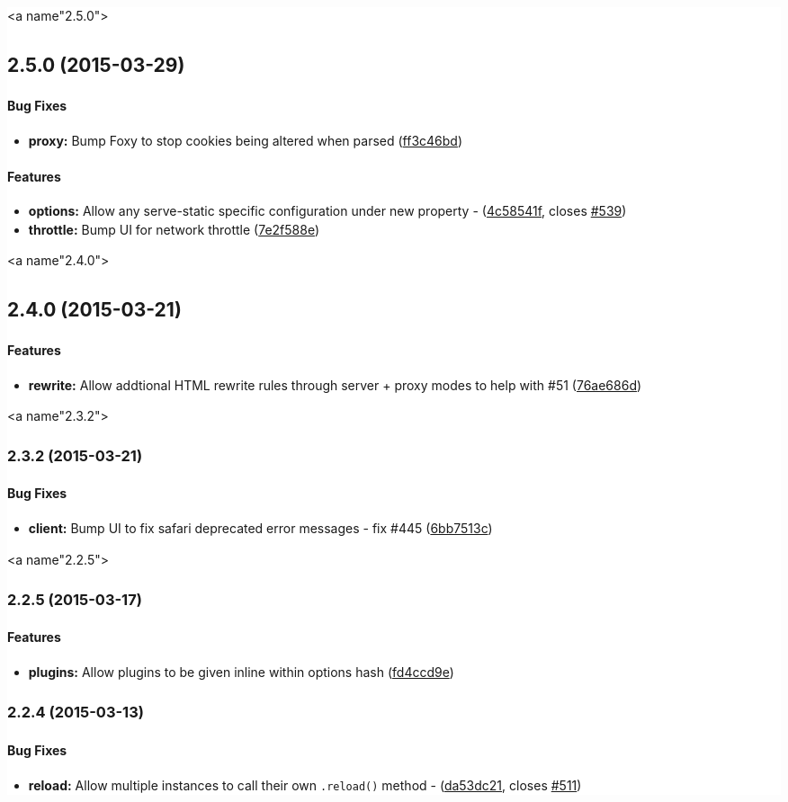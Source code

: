 
<a name"2.5.0"></a>
## 2.5.0 (2015-03-29)


#### Bug Fixes

* **proxy:** Bump Foxy to stop cookies being altered when parsed ([ff3c46bd](https://github.com/Browsersync/browser-sync/commit/ff3c46bd))


#### Features

* **options:** Allow any serve-static specific configuration under new  property - ([4c58541f](https://github.com/Browsersync/browser-sync/commit/4c58541f), closes [#539](https://github.com/Browsersync/browser-sync/issues/539))
* **throttle:** Bump UI for network throttle ([7e2f588e](https://github.com/Browsersync/browser-sync/commit/7e2f588e))


<a name"2.4.0"></a>
## 2.4.0 (2015-03-21)


#### Features

* **rewrite:** Allow addtional HTML rewrite rules through server + proxy modes to help with #51 ([76ae686d](https://github.com/Browsersync/browser-sync/commit/76ae686d))


<a name"2.3.2"></a>
### 2.3.2 (2015-03-21)


#### Bug Fixes

* **client:** Bump UI to fix safari deprecated error messages - fix #445 ([6bb7513c](https://github.com/Browsersync/browser-sync/commit/6bb7513c))


<a name"2.2.5"></a>
### 2.2.5 (2015-03-17)


#### Features

* **plugins:** Allow plugins to be given inline within options hash ([fd4ccd9e](https://github.com/Browsersync/browser-sync/commit/fd4ccd9e))


### 2.2.4 (2015-03-13)


#### Bug Fixes

* **reload:** Allow multiple instances to call their own `.reload()` method - ([da53dc21](https://github.com/Browsersync/browser-sync/commit/da53dc21c6f7afd801a9f00489a6df2ab46156bb), closes [#511](https://github.com/Browsersync/browser-sync/issues/511))
